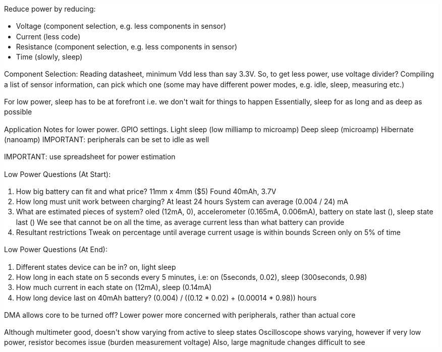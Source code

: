 Reduce power by reducing:
  * Voltage (component selection, e.g. less components in sensor)
  * Current (less code)
  * Resistance (component selection, e.g. less components in sensor)
  * Time (slowly, sleep)

Component Selection:
Reading datasheet, minimum Vdd less than say 3.3V. 
So, to get less power, use voltage divider? 
Compiling a list of sensor information, can pick which one
(some may have different power modes, e.g. idle, sleep, measuring etc.)

For low power, sleep has to be at forefront
i.e. we don't wait for things to happen
Essentially, sleep for as long and as deep as possible

Application Notes for lower power. GPIO settings.
Light sleep (low milliamp to microamp)
Deep sleep (microamp)
Hibernate (nanoamp)
IMPORTANT: peripherals can be set to idle as well

IMPORTANT: use spreadsheet for power estimation

Low Power Questions (At Start):
1. How big battery can fit and what price?
11mm x 4mm ($5)
Found 40mAh, 3.7V
2. How long must unit work between charging?
At least 24 hours
System can average (0.004 / 24) mA
3. What are estimated pieces of system?
oled (12mA, 0), accelerometer (0.165mA, 0.006mA), battery
on state last (), sleep state last ()
We see that cannot be on all the time, as average current less than what battery can provide
4. Resultant restrictions
Tweak on percentage until average current usage is within bounds
Screen only on 5% of time

Low Power Questions (At End):
1. Different states device can be in?
on, light sleep
2. How long in each state
on 5 seconds every 5 minutes, i.e:
on (5seconds, 0.02), sleep (300seconds, 0.98)
3. How much current in each state
on (12mA), sleep (0.14mA)
4. How long device last on 40mAh battery?
(0.004) / ((0.12 * 0.02) + (0.00014 * 0.98)) hours

DMA allows core to be turned off?
Lower power more concerned with peripherals, rather than actual core

Although multimeter good, doesn't show varying from active to sleep states
Oscilloscope shows varying, however if very low power, resistor becomes issue (burden measurement voltage)
Also, large magnitude changes difficult to see
